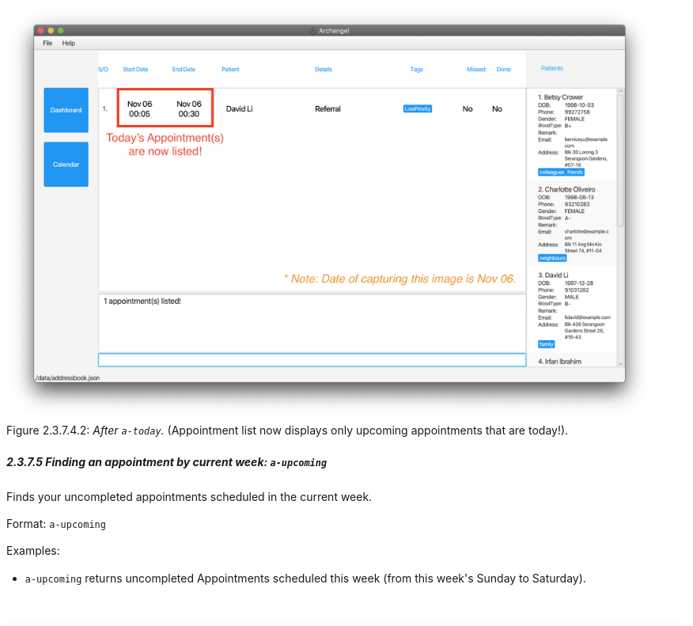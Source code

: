 <img src="images/UserGuide/a-today_2.png" width="95%" /> <br />
Figure 2.3.7.4.2: <i>After `a-today`.</i>
(Appointment list now displays only upcoming appointments that are today!).</i>
</div>

##### 2.3.7.5 Finding an appointment by current week: `a-upcoming`

Finds your uncompleted appointments scheduled in the current week.

Format: `a-upcoming`

Examples:
* `a-upcoming` returns uncompleted Appointments scheduled this week (from this week's Sunday to Saturday).

<div style="text-align: center; padding-bottom: 2em">